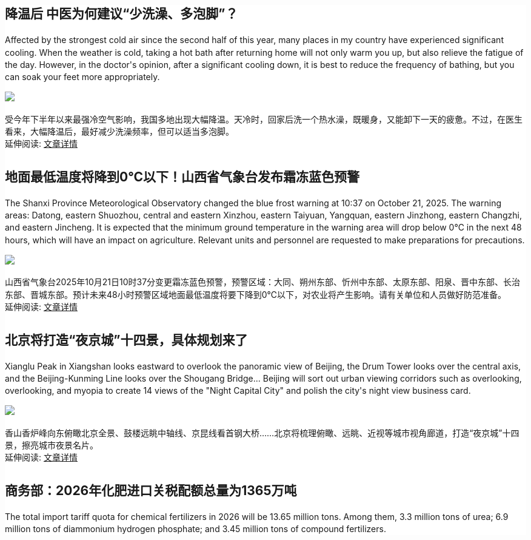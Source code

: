 ## 降温后 中医为何建议“少洗澡、多泡脚”？   
Affected by the strongest cold air since the second half of this year, many places in my country have experienced significant cooling. When the weather is cold, taking a hot bath after returning home will not only warm you up, but also relieve the fatigue of the day. However, in the doctor's opinion, after a significant cooling down, it is best to reduce the frequency of bathing, but you can soak your feet more appropriately.   

<img src="https://p5.img.cctvpic.com/photoworkspace/2025/10/21/2025102111193185029.jpg" />   

受今年下半年以来最强冷空气影响，我国多地出现大幅降温。天冷时，回家后洗一个热水澡，既暖身，又能卸下一天的疲惫。不过，在医生看来，大幅降温后，最好减少洗澡频率，但可以适当多泡脚。   
延伸阅读: [文章详情](https://news.cctv.com/2025/10/21/ARTIsajms18OBotbPOGMJfpk251021.shtml)   

<qrcode title="降温后 中医为何建议“少洗澡、多泡脚”？" image="https://p5.img.cctvpic.com/photoworkspace/2025/10/21/2025102111193185029.jpg" />   

## 地面最低温度将降到0℃以下！山西省气象台发布霜冻蓝色预警   
The Shanxi Province Meteorological Observatory changed the blue frost warning at 10:37 on October 21, 2025. The warning areas: Datong, eastern Shuozhou, central and eastern Xinzhou, eastern Taiyuan, Yangquan, eastern Jinzhong, eastern Changzhi, and eastern Jincheng. It is expected that the minimum ground temperature in the warning area will drop below 0℃ in the next 48 hours, which will have an impact on agriculture. Relevant units and personnel are requested to make preparations for precautions.   

<img src="https://p1.img.cctvpic.com/photoworkspace/2025/10/21/2025102111135882289.jpg" />   

山西省气象台2025年10月21日10时37分变更霜冻蓝色预警，预警区域：大同、朔州东部、忻州中东部、太原东部、阳泉、晋中东部、长治东部、晋城东部。预计未来48小时预警区域地面最低温度将要下降到0℃以下，对农业将产生影响。请有关单位和人员做好防范准备。   
延伸阅读: [文章详情](https://news.cctv.com/2025/10/21/ARTIPjJqMimea9OZORazRnnc251021.shtml)   

<qrcode title="地面最低温度将降到0℃以下！山西省气象台发布霜冻蓝色预警" image="https://p1.img.cctvpic.com/photoworkspace/2025/10/21/2025102111135882289.jpg" />   

## 北京将打造“夜京城”十四景，具体规划来了   
Xianglu Peak in Xiangshan looks eastward to overlook the panoramic view of Beijing, the Drum Tower looks over the central axis, and the Beijing-Kunming Line looks over the Shougang Bridge... Beijing will sort out urban viewing corridors such as overlooking, overlooking, and myopia to create 14 views of the "Night Capital City" and polish the city's night view business card.   

<img src="https://p5.img.cctvpic.com/photoworkspace/2025/10/21/2025102111033653007.jpg" />   

香山香炉峰向东俯瞰北京全景、鼓楼远眺中轴线、京昆线看首钢大桥……北京将梳理俯瞰、远眺、近视等城市视角廊道，打造“夜京城”十四景，擦亮城市夜景名片。   
延伸阅读: [文章详情](https://news.cctv.com/2025/10/21/ARTII6Kvn3bQqU4Zz0NHVGP1251021.shtml)   

<qrcode title="北京将打造“夜京城”十四景，具体规划来了" image="https://p5.img.cctvpic.com/photoworkspace/2025/10/21/2025102111033653007.jpg" />   

## 商务部：2026年化肥进口关税配额总量为1365万吨   
The total import tariff quota for chemical fertilizers in 2026 will be 13.65 million tons. Among them, 3.3 million tons of urea; 6.9 million tons of diammonium hydrogen phosphate; and 3.45 million tons of compound fertilizers.   
